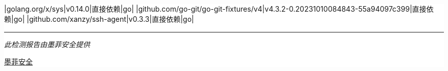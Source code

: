 |golang.org/x/sys|v0.14.0|直接依赖|go|
|github.com/go-git/go-git-fixtures/v4|v4.3.2-0.20231010084843-55a94097c399|直接依赖|go|
|github.com/xanzy/ssh-agent|v0.3.3|直接依赖|go|


------

*此检测报告由墨菲安全提供*

[墨菲安全](www.murphysec.com)